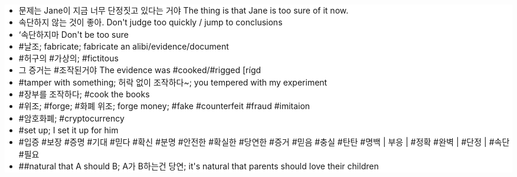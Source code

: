  * 문제는 Jane이 지금 너무 단정짓고 있다는 거야 		 The thing is that Jane is too sure of it now.
 * 속단하지 않는 것이 좋아. 			 Don't judge too quickly / jump to conclusions
 * ‘속단하지마 							 Don't be too sure
 * #날조; fabricate; fabricate an alibi/evidence/document
 * #허구의 #가상의; #fictitous
 * 그 증거는 #조작된거야 					 The evidence was #cooked/#rigged [ríɡd
 * #tamper with something; 허락 없이 조작하다~; you tempered with my experiment
 * #장부를 조작하다; #cook the books
 * #위조; #forge; #화폐 위조; forge money; #fake #counterfeit #fraud #imitaion
 * #암호화폐; #cryptocurrency
 * #set up; I set it up for him
 * #입증 #보장 #증명 #기대 #믿다 #확신 #분명 #안전한 #확실한 #당연한 #증거 #믿음 #충실 #탄탄 #명백 | 부응 | #정확 #완벽 | #단정 | #속단 #필요
 * ##natural that A should B; A가 B하는건 당연; it's natural that parents should love their children

